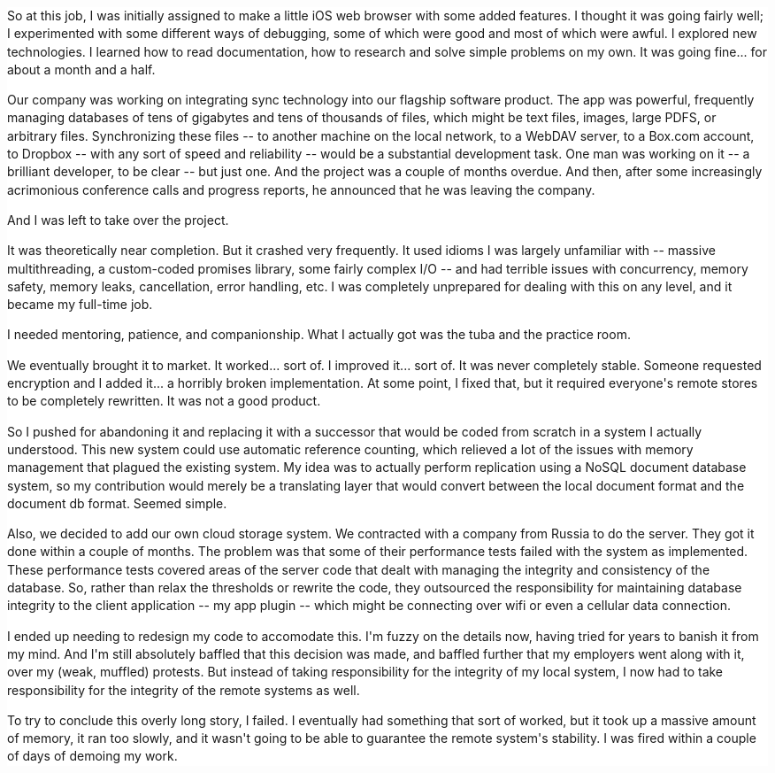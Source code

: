So at this job, I was initially assigned to make a little iOS web browser with some added features.  I thought it was going fairly well; I experimented with some different ways of debugging, some of which were good and most of which were awful.  I explored new technologies.  I learned how to read documentation, how to research and solve simple problems on my own.  It was going fine... for about a month and a half.

Our company was working on integrating sync technology into our flagship software product.  The app was powerful, frequently managing databases of tens of gigabytes and tens of thousands of files, which might be text files, images, large PDFS, or arbitrary files.  Synchronizing these files -- to another machine on the local network, to a WebDAV server, to a Box.com account, to Dropbox -- with any sort of speed and reliability -- would be a substantial development task.  One man was working on it -- a brilliant developer, to be clear -- but just one.  And the project was a couple of months overdue.  And then, after some increasingly acrimonious conference calls and progress reports, he announced that he was leaving the company.

And I was left to take over the project.

It was theoretically near completion.  But it crashed very frequently.  It used idioms I was largely unfamiliar with -- massive multithreading, a custom-coded promises library, some fairly complex I/O -- and had terrible issues with concurrency, memory safety, memory leaks, cancellation, error handling, etc.  I was completely unprepared for dealing with this on any level, and it became my full-time job.

I needed mentoring, patience, and companionship.  What I actually got was the tuba and the practice room.

We eventually brought it to market.  It worked... sort of.  I improved it... sort of.  It was never completely stable.  Someone requested encryption and I added it... a horribly broken implementation.  At some point, I fixed that, but it required everyone's remote stores to be completely rewritten.  It was not a good product.

So I pushed for abandoning it and replacing it with a successor that would be coded from scratch in a system I actually understood.  This new system could use automatic reference counting, which relieved a lot of the issues with memory management that plagued the existing system.  My idea was to actually perform replication using a NoSQL document database system, so my contribution would merely be a translating layer that would convert between the local document format and the document db format.  Seemed simple.

Also, we decided to add our own cloud storage system.  We contracted with a company from Russia to do the server.  They got it done within a couple of months.  The problem was that some of their performance tests failed with the system as implemented.  These performance tests covered areas of the server code that dealt with managing the integrity and consistency of the database.  So, rather than relax the thresholds or rewrite the code, they outsourced the responsibility for maintaining database integrity to the client application -- my app plugin -- which might be connecting over wifi or even a cellular data connection.

I ended up needing to redesign my code to accomodate this.  I'm fuzzy on the details now, having tried for years to banish it from my mind.  And I'm still absolutely baffled that this decision was made, and baffled further that my employers went along with it, over my (weak, muffled) protests.  But instead of taking responsibility for the integrity of my local system, I now had to take responsibility for the integrity of the remote systems as well.

To try to conclude this overly long story, I failed.  I eventually had something that sort of worked, but it took up a massive amount of memory, it ran too slowly, and it wasn't going to be able to guarantee the remote system's stability.  I was fired within a couple of days of demoing my work.
